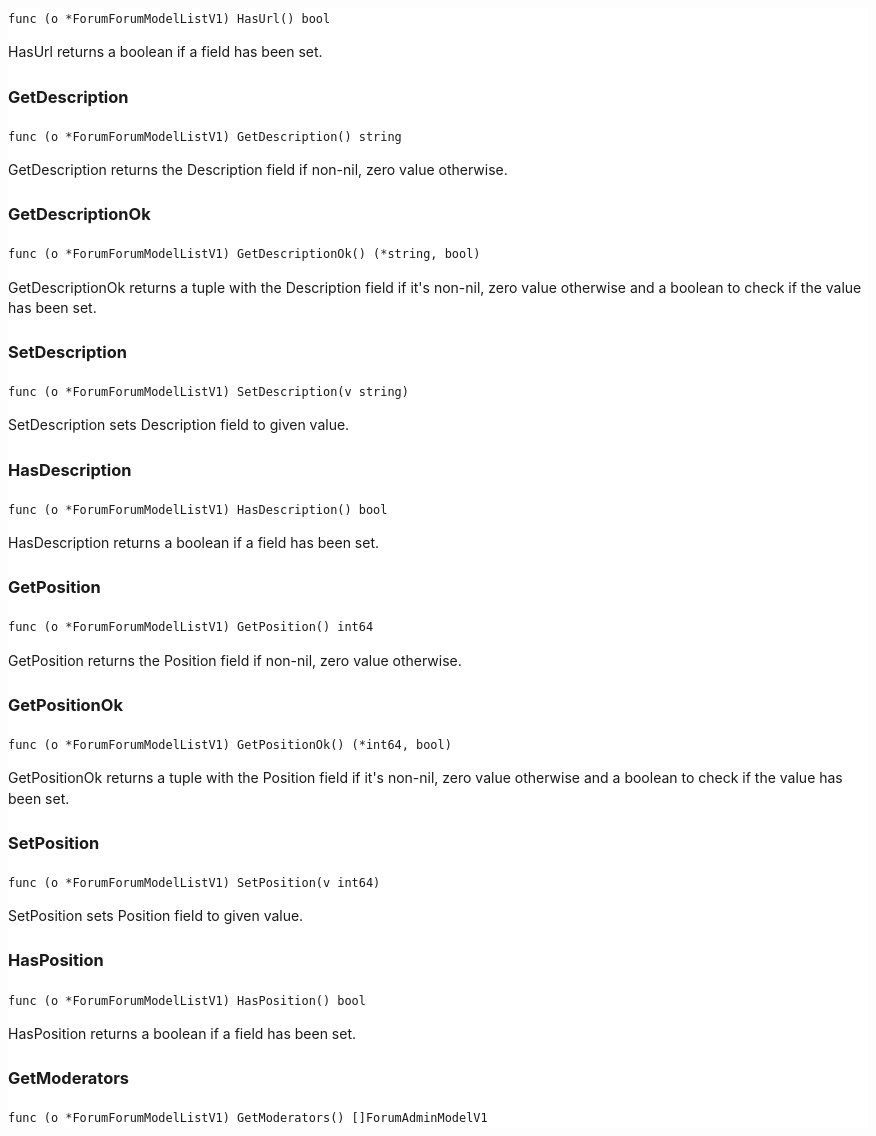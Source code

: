 `func (o *ForumForumModelListV1) HasUrl() bool`

HasUrl returns a boolean if a field has been set.

### GetDescription

`func (o *ForumForumModelListV1) GetDescription() string`

GetDescription returns the Description field if non-nil, zero value otherwise.

### GetDescriptionOk

`func (o *ForumForumModelListV1) GetDescriptionOk() (*string, bool)`

GetDescriptionOk returns a tuple with the Description field if it's non-nil, zero value otherwise
and a boolean to check if the value has been set.

### SetDescription

`func (o *ForumForumModelListV1) SetDescription(v string)`

SetDescription sets Description field to given value.

### HasDescription

`func (o *ForumForumModelListV1) HasDescription() bool`

HasDescription returns a boolean if a field has been set.

### GetPosition

`func (o *ForumForumModelListV1) GetPosition() int64`

GetPosition returns the Position field if non-nil, zero value otherwise.

### GetPositionOk

`func (o *ForumForumModelListV1) GetPositionOk() (*int64, bool)`

GetPositionOk returns a tuple with the Position field if it's non-nil, zero value otherwise
and a boolean to check if the value has been set.

### SetPosition

`func (o *ForumForumModelListV1) SetPosition(v int64)`

SetPosition sets Position field to given value.

### HasPosition

`func (o *ForumForumModelListV1) HasPosition() bool`

HasPosition returns a boolean if a field has been set.

### GetModerators

`func (o *ForumForumModelListV1) GetModerators() []ForumAdminModelV1`

